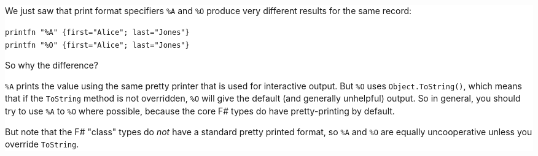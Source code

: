 We just saw that print format specifiers `%A` and `%O` produce very different results for the same record:

```
printfn "%A" {first="Alice"; last="Jones"}
printfn "%O" {first="Alice"; last="Jones"}
```

So why the difference?

`%A` prints the value using the same pretty printer that is used for interactive output. But `%O` uses `Object.ToString()`, which means that if the `ToString` method is not overridden, `%O` will give the default (and generally unhelpful) output.  So in general, you should try to use `%A` to `%O` where possible, because the core F# types do have pretty-printing by default.  

But note that the F# "class" types do *not* have a standard pretty printed format, so `%A` and `%O` are equally uncooperative unless you override `ToString`.

